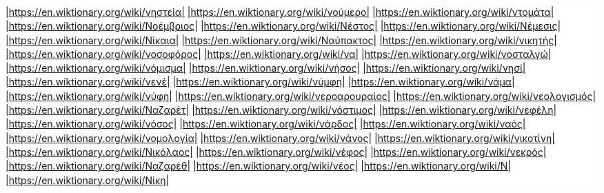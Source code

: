 |https://en.wiktionary.org/wiki/νηστεία|
|https://en.wiktionary.org/wiki/νούμερο|
|https://en.wiktionary.org/wiki/ντομάτα|
|https://en.wiktionary.org/wiki/Νοέμβριος|
|https://en.wiktionary.org/wiki/Νέστος|
|https://en.wiktionary.org/wiki/Νέμεσις|
|https://en.wiktionary.org/wiki/Νίκαια|
|https://en.wiktionary.org/wiki/Ναύπακτος|
|https://en.wiktionary.org/wiki/νικητής|
|https://en.wiktionary.org/wiki/νοσοφόρος|
|https://en.wiktionary.org/wiki/να|
|https://en.wiktionary.org/wiki/νοσταλγώ|
|https://en.wiktionary.org/wiki/νόμισμα|
|https://en.wiktionary.org/wiki/νήσος|
|https://en.wiktionary.org/wiki/νησί|
|https://en.wiktionary.org/wiki/νενέ|
|https://en.wiktionary.org/wiki/νύμφη|
|https://en.wiktionary.org/wiki/νάμα|
|https://en.wiktionary.org/wiki/νύφη|
|https://en.wiktionary.org/wiki/νεροαρουραίος|
|https://en.wiktionary.org/wiki/νεολογισμός|
|https://en.wiktionary.org/wiki/Ναζαρέτ|
|https://en.wiktionary.org/wiki/νόστιμος|
|https://en.wiktionary.org/wiki/νεφέλη|
|https://en.wiktionary.org/wiki/νόσος|
|https://en.wiktionary.org/wiki/νάρδος|
|https://en.wiktionary.org/wiki/ναός|
|https://en.wiktionary.org/wiki/νομολογία|
|https://en.wiktionary.org/wiki/νάνος|
|https://en.wiktionary.org/wiki/νικοτίνη|
|https://en.wiktionary.org/wiki/Νικόλαος|
|https://en.wiktionary.org/wiki/νέφος|
|https://en.wiktionary.org/wiki/νεκρός|
|https://en.wiktionary.org/wiki/Ναζαρέθ|
|https://en.wiktionary.org/wiki/νέος|
|https://en.wiktionary.org/wiki/Ν|
|https://en.wiktionary.org/wiki/Νίκη|